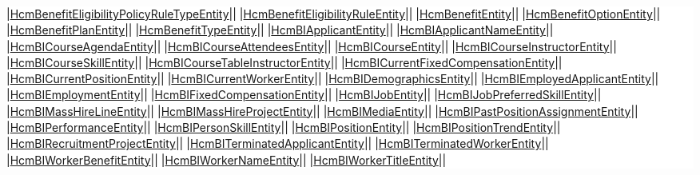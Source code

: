 |[HcmBenefitEligibilityPolicyRuleTypeEntity](HcmBenefitEligibilityPolicyRuleTypeEntity.md)||
|[HcmBenefitEligibilityRuleEntity](HcmBenefitEligibilityRuleEntity.md)||
|[HcmBenefitEntity](HcmBenefitEntity.md)||
|[HcmBenefitOptionEntity](HcmBenefitOptionEntity.md)||
|[HcmBenefitPlanEntity](HcmBenefitPlanEntity.md)||
|[HcmBenefitTypeEntity](HcmBenefitTypeEntity.md)||
|[HcmBIApplicantEntity](HcmBIApplicantEntity.md)||
|[HcmBIApplicantNameEntity](HcmBIApplicantNameEntity.md)||
|[HcmBICourseAgendaEntity](HcmBICourseAgendaEntity.md)||
|[HcmBICourseAttendeesEntity](HcmBICourseAttendeesEntity.md)||
|[HcmBICourseEntity](HcmBICourseEntity.md)||
|[HcmBICourseInstructorEntity](HcmBICourseInstructorEntity.md)||
|[HcmBICourseSkillEntity](HcmBICourseSkillEntity.md)||
|[HcmBICourseTableInstructorEntity](HcmBICourseTableInstructorEntity.md)||
|[HcmBICurrentFixedCompensationEntity](HcmBICurrentFixedCompensationEntity.md)||
|[HcmBICurrentPositionEntity](HcmBICurrentPositionEntity.md)||
|[HcmBICurrentWorkerEntity](HcmBICurrentWorkerEntity.md)||
|[HcmBIDemographicsEntity](HcmBIDemographicsEntity.md)||
|[HcmBIEmployedApplicantEntity](HcmBIEmployedApplicantEntity.md)||
|[HcmBIEmploymentEntity](HcmBIEmploymentEntity.md)||
|[HcmBIFixedCompensationEntity](HcmBIFixedCompensationEntity.md)||
|[HcmBIJobEntity](HcmBIJobEntity.md)||
|[HcmBIJobPreferredSkillEntity](HcmBIJobPreferredSkillEntity.md)||
|[HcmBIMassHireLineEntity](HcmBIMassHireLineEntity.md)||
|[HcmBIMassHireProjectEntity](HcmBIMassHireProjectEntity.md)||
|[HcmBIMediaEntity](HcmBIMediaEntity.md)||
|[HcmBIPastPositionAssignmentEntity](HcmBIPastPositionAssignmentEntity.md)||
|[HcmBIPerformanceEntity](HcmBIPerformanceEntity.md)||
|[HcmBIPersonSkillEntity](HcmBIPersonSkillEntity.md)||
|[HcmBIPositionEntity](HcmBIPositionEntity.md)||
|[HcmBIPositionTrendEntity](HcmBIPositionTrendEntity.md)||
|[HcmBIRecruitmentProjectEntity](HcmBIRecruitmentProjectEntity.md)||
|[HcmBITerminatedApplicantEntity](HcmBITerminatedApplicantEntity.md)||
|[HcmBITerminatedWorkerEntity](HcmBITerminatedWorkerEntity.md)||
|[HcmBIWorkerBenefitEntity](HcmBIWorkerBenefitEntity.md)||
|[HcmBIWorkerNameEntity](HcmBIWorkerNameEntity.md)||
|[HcmBIWorkerTitleEntity](HcmBIWorkerTitleEntity.md)||